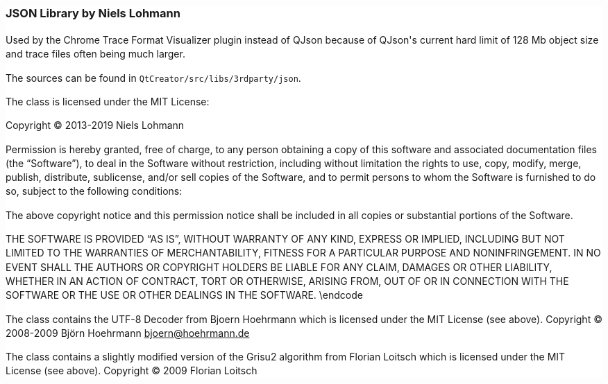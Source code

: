 ### JSON Library by Niels Lohmann

  Used by the Chrome Trace Format Visualizer plugin instead of QJson
  because of QJson's current hard limit of 128 Mb object size and
  trace files often being much larger.

  The sources can be found in `QtCreator/src/libs/3rdparty/json`.

  The class is licensed under the MIT License:

  Copyright © 2013-2019 Niels Lohmann

  Permission is hereby granted, free of charge, to any person obtaining a
  copy of this software and associated documentation files (the “Software”), to
  deal in the Software without restriction, including without limitation the
  rights to use, copy, modify, merge, publish, distribute, sublicense, and/or sell
  copies of the Software, and to permit persons to whom the Software is furnished
  to do so, subject to the following conditions:

  The above copyright notice and this permission notice shall be included
  in all copies or substantial portions of the Software.

  THE SOFTWARE IS PROVIDED “AS IS”, WITHOUT WARRANTY OF ANY KIND, EXPRESS
  OR IMPLIED, INCLUDING BUT NOT LIMITED TO THE WARRANTIES OF MERCHANTABILITY,
  FITNESS FOR A PARTICULAR PURPOSE AND NONINFRINGEMENT. IN NO EVENT SHALL THE
  AUTHORS OR COPYRIGHT HOLDERS BE LIABLE FOR ANY CLAIM, DAMAGES OR OTHER
  LIABILITY, WHETHER IN AN ACTION OF CONTRACT, TORT OR OTHERWISE, ARISING FROM,
  OUT OF OR IN CONNECTION WITH THE SOFTWARE OR THE USE OR OTHER DEALINGS IN THE
  SOFTWARE.
  \endcode

  The class contains the UTF-8 Decoder from Bjoern Hoehrmann which is
  licensed under the MIT License (see above). Copyright © 2008-2009 Björn
  Hoehrmann bjoern@hoehrmann.de

  The class contains a slightly modified version of the Grisu2 algorithm
  from Florian Loitsch which is licensed under the MIT License (see above).
  Copyright © 2009 Florian Loitsch
